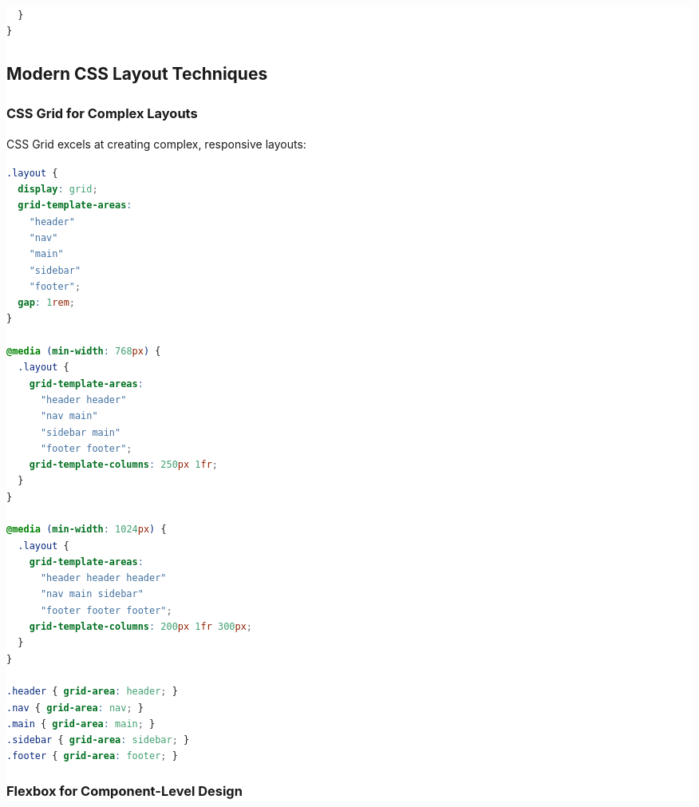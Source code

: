 ```css
  }
}
```

## Modern CSS Layout Techniques

### CSS Grid for Complex Layouts

CSS Grid excels at creating complex, responsive layouts:

```css
.layout {
  display: grid;
  grid-template-areas: 
    "header"
    "nav"
    "main"
    "sidebar"
    "footer";
  gap: 1rem;
}

@media (min-width: 768px) {
  .layout {
    grid-template-areas: 
      "header header"
      "nav main"
      "sidebar main"
      "footer footer";
    grid-template-columns: 250px 1fr;
  }
}

@media (min-width: 1024px) {
  .layout {
    grid-template-areas: 
      "header header header"
      "nav main sidebar"
      "footer footer footer";
    grid-template-columns: 200px 1fr 300px;
  }
}

.header { grid-area: header; }
.nav { grid-area: nav; }
.main { grid-area: main; }
.sidebar { grid-area: sidebar; }
.footer { grid-area: footer; }
```

### Flexbox for Component-Level Design
